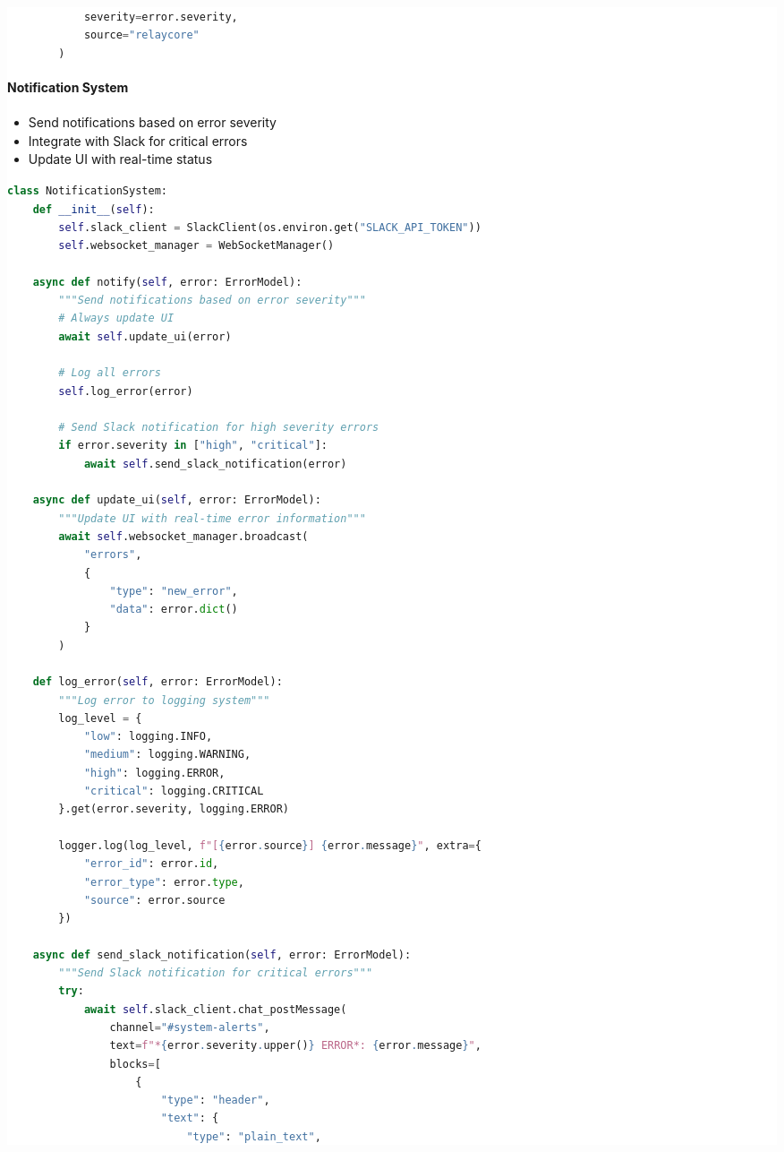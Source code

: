 ```python
            severity=error.severity,
            source="relaycore"
        )
```

#### Notification System
- Send notifications based on error severity
- Integrate with Slack for critical errors
- Update UI with real-time status

```python
class NotificationSystem:
    def __init__(self):
        self.slack_client = SlackClient(os.environ.get("SLACK_API_TOKEN"))
        self.websocket_manager = WebSocketManager()
    
    async def notify(self, error: ErrorModel):
        """Send notifications based on error severity"""
        # Always update UI
        await self.update_ui(error)
        
        # Log all errors
        self.log_error(error)
        
        # Send Slack notification for high severity errors
        if error.severity in ["high", "critical"]:
            await self.send_slack_notification(error)
    
    async def update_ui(self, error: ErrorModel):
        """Update UI with real-time error information"""
        await self.websocket_manager.broadcast(
            "errors",
            {
                "type": "new_error",
                "data": error.dict()
            }
        )
    
    def log_error(self, error: ErrorModel):
        """Log error to logging system"""
        log_level = {
            "low": logging.INFO,
            "medium": logging.WARNING,
            "high": logging.ERROR,
            "critical": logging.CRITICAL
        }.get(error.severity, logging.ERROR)
        
        logger.log(log_level, f"[{error.source}] {error.message}", extra={
            "error_id": error.id,
            "error_type": error.type,
            "source": error.source
        })
    
    async def send_slack_notification(self, error: ErrorModel):
        """Send Slack notification for critical errors"""
        try:
            await self.slack_client.chat_postMessage(
                channel="#system-alerts",
                text=f"*{error.severity.upper()} ERROR*: {error.message}",
                blocks=[
                    {
                        "type": "header",
                        "text": {
                            "type": "plain_text",
```